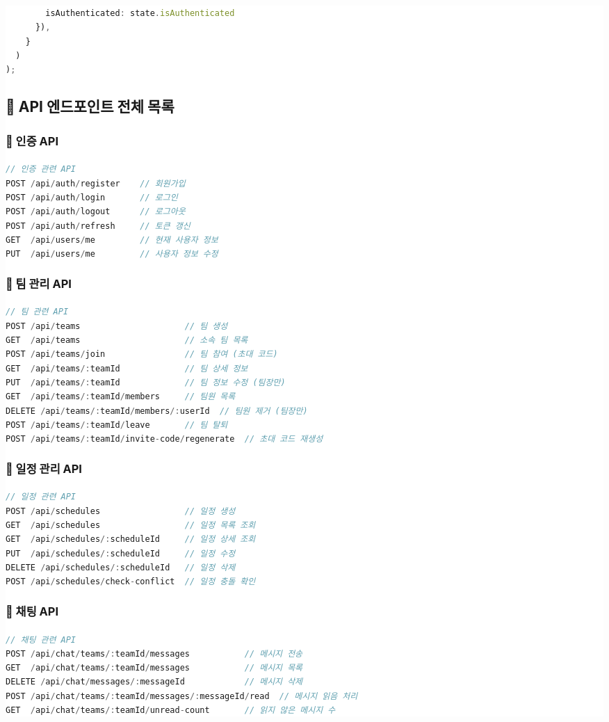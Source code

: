 ```typescript
        isAuthenticated: state.isAuthenticated
      }),
    }
  )
);
```

## 📡 API 엔드포인트 전체 목록

### 🔐 인증 API
```typescript
// 인증 관련 API
POST /api/auth/register    // 회원가입
POST /api/auth/login       // 로그인
POST /api/auth/logout      // 로그아웃
POST /api/auth/refresh     // 토큰 갱신
GET  /api/users/me         // 현재 사용자 정보
PUT  /api/users/me         // 사용자 정보 수정
```

### 👥 팀 관리 API
```typescript
// 팀 관련 API
POST /api/teams                     // 팀 생성
GET  /api/teams                     // 소속 팀 목록
POST /api/teams/join                // 팀 참여 (초대 코드)
GET  /api/teams/:teamId             // 팀 상세 정보
PUT  /api/teams/:teamId             // 팀 정보 수정 (팀장만)
GET  /api/teams/:teamId/members     // 팀원 목록
DELETE /api/teams/:teamId/members/:userId  // 팀원 제거 (팀장만)
POST /api/teams/:teamId/leave       // 팀 탈퇴
POST /api/teams/:teamId/invite-code/regenerate  // 초대 코드 재생성
```

### 📅 일정 관리 API
```typescript
// 일정 관련 API
POST /api/schedules                 // 일정 생성
GET  /api/schedules                 // 일정 목록 조회
GET  /api/schedules/:scheduleId     // 일정 상세 조회
PUT  /api/schedules/:scheduleId     // 일정 수정
DELETE /api/schedules/:scheduleId   // 일정 삭제
POST /api/schedules/check-conflict  // 일정 충돌 확인
```

### 💬 채팅 API
```typescript
// 채팅 관련 API
POST /api/chat/teams/:teamId/messages           // 메시지 전송
GET  /api/chat/teams/:teamId/messages           // 메시지 목록
DELETE /api/chat/messages/:messageId            // 메시지 삭제
POST /api/chat/teams/:teamId/messages/:messageId/read  // 메시지 읽음 처리
GET  /api/chat/teams/:teamId/unread-count       // 읽지 않은 메시지 수
```
